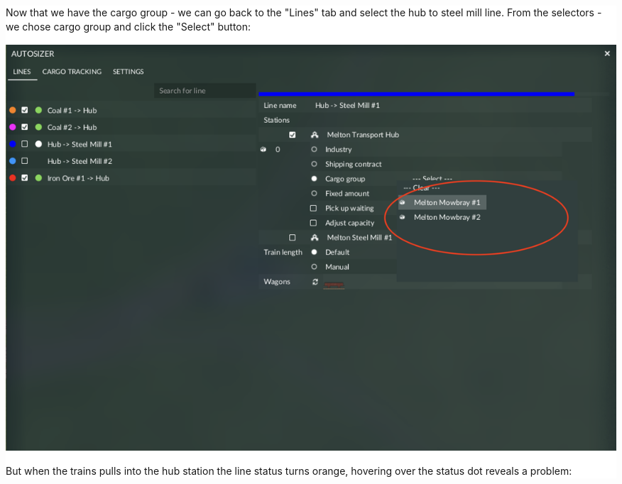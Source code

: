Now that we have the cargo group - we can go back to the "Lines" tab and select the hub to steel mill line. From the selectors - we chose cargo group and click the "Select" button:

![Cargo groups](images/cargo_group4.png)

But when the trains pulls into the hub station the line status turns orange, hovering over the status dot reveals a problem:
